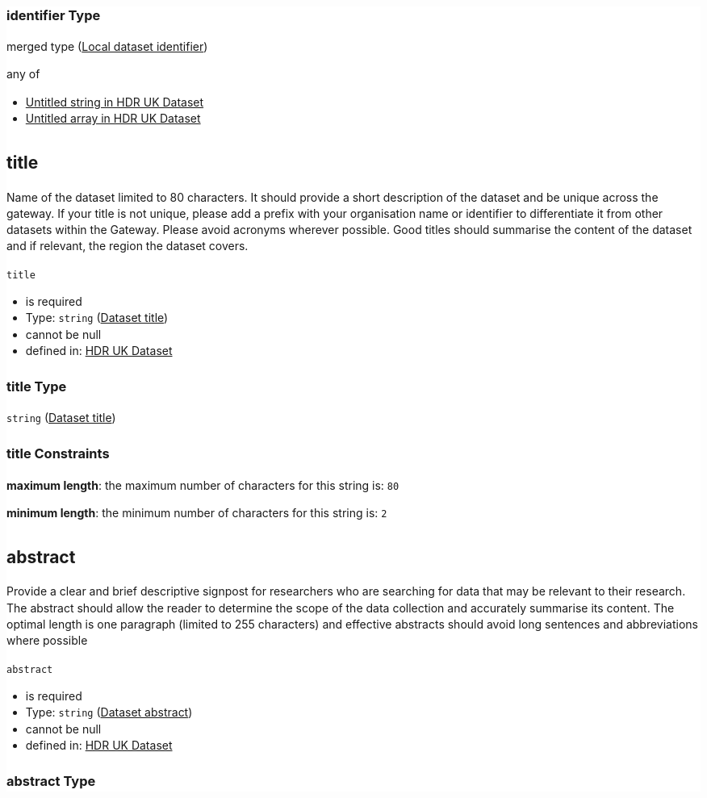 ### identifier Type

merged type ([Local dataset identifier](dataset-properties-local-dataset-identifier.md))

any of

-   [Untitled string in HDR UK Dataset](dataset-properties-local-dataset-identifier-anyof-0.md "check type definition")
-   [Untitled array in HDR UK Dataset](dataset-properties-local-dataset-identifier-anyof-1.md "check type definition")

## title

Name of the dataset limited to 80 characters. It should provide a short description of the dataset and be unique across the gateway. If your title is not unique, please add a prefix with your organisation name or identifier to differentiate it from other datasets within the Gateway. Please avoid acronyms wherever possible. Good titles should summarise the content of the dataset and if relevant, the region the dataset covers.


`title`

-   is required
-   Type: `string` ([Dataset title](dataset-properties-dataset-title.md))
-   cannot be null
-   defined in: [HDR UK Dataset](dataset-properties-dataset-title.md "\#/properties/title#/properties/title")

### title Type

`string` ([Dataset title](dataset-properties-dataset-title.md))

### title Constraints

**maximum length**: the maximum number of characters for this string is: `80`

**minimum length**: the minimum number of characters for this string is: `2`

## abstract

Provide a clear and brief descriptive signpost for researchers who are searching for data that may be relevant to their research. The abstract should allow the reader to determine the scope of the data collection and accurately summarise its content. The optimal length is one paragraph (limited to 255 characters) and effective abstracts should avoid long sentences and abbreviations where possible


`abstract`

-   is required
-   Type: `string` ([Dataset abstract](dataset-properties-dataset-abstract.md))
-   cannot be null
-   defined in: [HDR UK Dataset](dataset-properties-dataset-abstract.md "\#/properties/abstract#/properties/abstract")

### abstract Type
